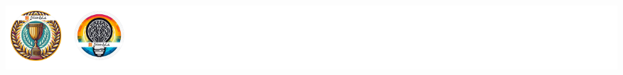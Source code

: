   <img src="./assets/5.png" width="85px" height="85px" />
  <img src="./assets/6.png" width="85px" height="85px" />
